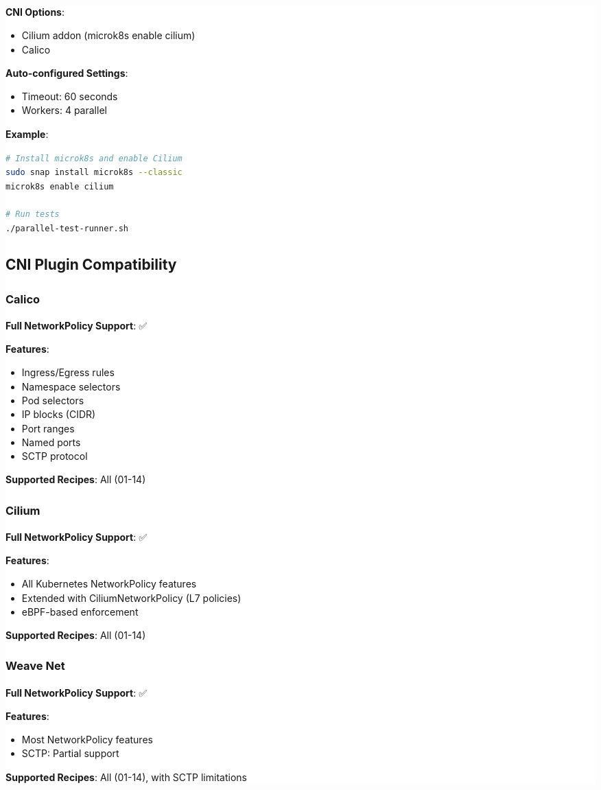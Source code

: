 **CNI Options**:
- Cilium addon (microk8s enable cilium)
- Calico

**Auto-configured Settings**:
- Timeout: 60 seconds
- Workers: 4 parallel

**Example**:
```bash
# Install microk8s and enable Cilium
sudo snap install microk8s --classic
microk8s enable cilium

# Run tests
./parallel-test-runner.sh
```

## CNI Plugin Compatibility

### Calico

**Full NetworkPolicy Support**: ✅

**Features**:
- Ingress/Egress rules
- Namespace selectors
- Pod selectors
- IP blocks (CIDR)
- Port ranges
- Named ports
- SCTP protocol

**Supported Recipes**: All (01-14)

### Cilium

**Full NetworkPolicy Support**: ✅

**Features**:
- All Kubernetes NetworkPolicy features
- Extended with CiliumNetworkPolicy (L7 policies)
- eBPF-based enforcement

**Supported Recipes**: All (01-14)

### Weave Net

**Full NetworkPolicy Support**: ✅

**Features**:
- Most NetworkPolicy features
- SCTP: Partial support

**Supported Recipes**: All (01-14), with SCTP limitations

